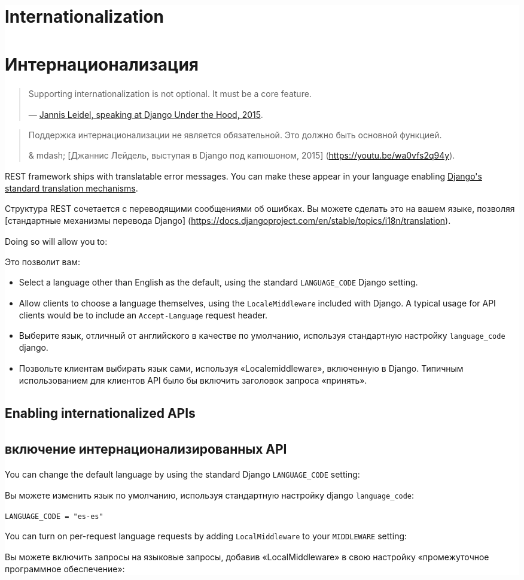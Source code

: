 
# Internationalization

# Интернационализация

> Supporting internationalization is not optional. It must be a core feature.
>
> &mdash; [Jannis Leidel, speaking at Django Under the Hood, 2015](https://youtu.be/Wa0VfS2q94Y).

> Поддержка интернационализации не является обязательной.
Это должно быть основной функцией.
>
> & mdash;
[Джаннис Лейдель, выступая в Django под капюшоном, 2015] (https://youtu.be/wa0vfs2q94y).

REST framework ships with translatable error messages. You can make these appear in your language enabling [Django's standard translation mechanisms](https://docs.djangoproject.com/en/stable/topics/i18n/translation).

Структура REST сочетается с переводящими сообщениями об ошибках.
Вы можете сделать это на вашем языке, позволяя [стандартные механизмы перевода Django] (https://docs.djangoproject.com/en/stable/topics/i18n/translation).

Doing so will allow you to:

Это позволит вам:

* Select a language other than English as the default, using the standard `LANGUAGE_CODE` Django setting.
* Allow clients to choose a language themselves, using the `LocaleMiddleware` included with Django. A typical usage for API clients would be to include an `Accept-Language` request header.

* Выберите язык, отличный от английского в качестве по умолчанию, используя стандартную настройку `language_code` django.
* Позвольте клиентам выбирать язык сами, используя «Localemiddleware», включенную в Django.
Типичным использованием для клиентов API было бы включить заголовок запроса «принять».

## Enabling internationalized APIs

## включение интернационализированных API

You can change the default language by using the standard Django `LANGUAGE_CODE` setting:

Вы можете изменить язык по умолчанию, используя стандартную настройку django `language_code`:

```
LANGUAGE_CODE = "es-es"
```

You can turn on per-request language requests by adding `LocalMiddleware` to your `MIDDLEWARE` setting:

Вы можете включить запросы на языковые запросы, добавив «LocalMiddleware» в свою настройку «промежуточное программное обеспечение»:
